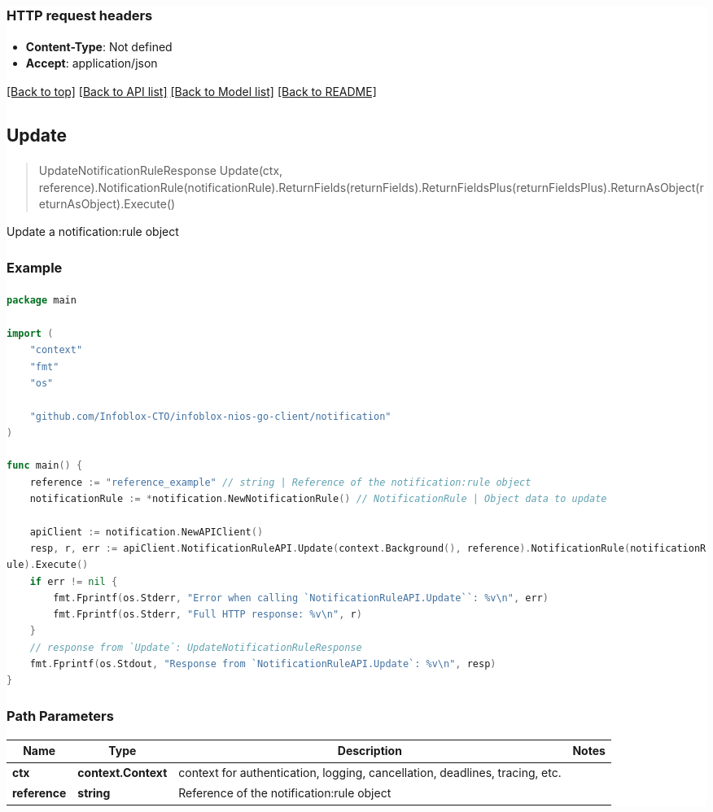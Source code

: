 ### HTTP request headers

- **Content-Type**: Not defined
- **Accept**: application/json

[[Back to top]](#) [[Back to API list]](../README.md#documentation-for-api-endpoints)
[[Back to Model list]](../README.md#documentation-for-models)
[[Back to README]](../README.md)


## Update

> UpdateNotificationRuleResponse Update(ctx, reference).NotificationRule(notificationRule).ReturnFields(returnFields).ReturnFieldsPlus(returnFieldsPlus).ReturnAsObject(returnAsObject).Execute()

Update a notification:rule object



### Example

```go
package main

import (
	"context"
	"fmt"
	"os"

	"github.com/Infoblox-CTO/infoblox-nios-go-client/notification"
)

func main() {
	reference := "reference_example" // string | Reference of the notification:rule object
	notificationRule := *notification.NewNotificationRule() // NotificationRule | Object data to update

	apiClient := notification.NewAPIClient()
	resp, r, err := apiClient.NotificationRuleAPI.Update(context.Background(), reference).NotificationRule(notificationRule).Execute()
	if err != nil {
		fmt.Fprintf(os.Stderr, "Error when calling `NotificationRuleAPI.Update``: %v\n", err)
		fmt.Fprintf(os.Stderr, "Full HTTP response: %v\n", r)
	}
	// response from `Update`: UpdateNotificationRuleResponse
	fmt.Fprintf(os.Stdout, "Response from `NotificationRuleAPI.Update`: %v\n", resp)
}
```

### Path Parameters


Name | Type | Description  | Notes
------------- | ------------- | ------------- | -------------
**ctx** | **context.Context** | context for authentication, logging, cancellation, deadlines, tracing, etc.
**reference** | **string** | Reference of the notification:rule object | 
